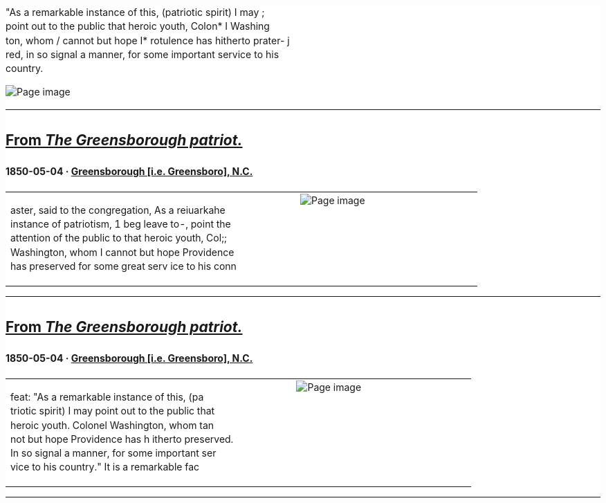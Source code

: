   
&quot;As a remarkable instance of this, (patriotic spirit) I may ;  
point out to the public that heroic youth, Colon* I Washing­  
ton, whom / cannot but hope I* rotulence has hitherto prater- j  
red, in so signal a manner, for some important service to his  
country.
</td><td style="width: 50%; max-height: 75%; margin: auto; display: block;">
<img alt="Page image" src="https://tile.loc.gov/image-services/iiif/service:ndnp:vi:batch_vi_blass_ver01:data:sn84024735:0041566431A:1850043001:0337/pct:36.072124756335285,60.12063492063492,15.862573099415204,2.142857142857143/!600,600/0/default.jpg"/>
</td>
</tr></table>

---

## [From _The Greensborough patriot._](https://newspapers.digitalnc.org/lccn/sn84020768/1850-05-04/ed-1/seq-1/)

#### 1850-05-04 &middot; [Greensborough [i.e. Greensboro], N.C.](http://dbpedia.org/resource/Greensboro%2C_North_Carolina)

<table style="width: 100%;"><tr><td style="width: 50%">

  
aster, said to the congregation, As a reiuarkahe  
instance of patriotism, 1 beg leave to-, point the  
attention of the public to that heroic youth, Col;;  
Washington, whom I cannot but hope Providence  
has preserved for some great serv ice to his conn
</td><td style="width: 50%; max-height: 75%; margin: auto; display: block;">
<img alt="Page image" src="https://newspapers.digitalnc.org/images/iiif/batch_ncu_GreenPat15n_ver01%2Fdata%2F1850050401%2F0679.jp2/pct:65.47214673913044,73.42740340234735,14.70788043478261,2.9407886060925756/!600,600/0/default.jpg"/>
</td>
</tr></table>

---

## [From _The Greensborough patriot._](https://newspapers.digitalnc.org/lccn/sn84020768/1850-05-04/ed-1/seq-3/)

#### 1850-05-04 &middot; [Greensborough [i.e. Greensboro], N.C.](http://dbpedia.org/resource/Greensboro%2C_North_Carolina)

<table style="width: 100%;"><tr><td style="width: 50%">

  
feat: &quot;As a remarkable instance of this, (pa­  
triotic spirit) I may point out to the public that  
heroic youth. Colonel Washington, whom tan  
not but hope Providence has h itherto preserved.  
In so signal a manner, for some important ser­  
vice to his country.&quot; It is a remarkable fac
</td><td style="width: 50%; max-height: 75%; margin: auto; display: block;">
<img alt="Page image" src="https://newspapers.digitalnc.org/images/iiif/batch_ncu_GreenPat15n_ver01%2Fdata%2F1850050401%2F0681.jp2/pct:50.834597875569045,9.065861978483337,14.634968807958186,3.5030175806874837/!600,600/0/default.jpg"/>
</td>
</tr></table>

---